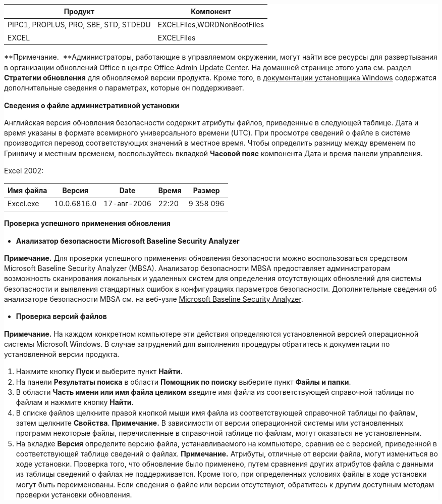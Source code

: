 | Продукт                               | Компонент                   |
|---------------------------------------|-----------------------------|
| PIPC1, PROPLUS, PRO, SBE, STD, STDEDU | EXCELFiles,WORDNonBootFiles |
| EXCEL                                 | EXCELFiles                  |

**Примечание.  **Администраторы, работающие в управляемом окружении, могут найти все ресурсы для развертывания в организации обновлений Office в центре [Office Admin Update Center](http://office.microsoft.com/en-us/fx011511561033.aspx). На домашней странице этого узла см. раздел **Стратегии обновления** для обновляемой версии продукта. Кроме того, в [документации установщика Windows](http://go.microsoft.com/fwlink/?linkid=21685) содержатся дополнительные сведения о параметрах, которые он поддерживает.

**Сведения о файле административной установки**

Английская версия обновления безопасности содержит атрибуты файлов, приведенные в следующей таблице. Дата и время указаны в формате всемирного универсального времени (UTC). При просмотре сведений о файле в системе производится перевод соответствующих значений в местное время. Чтобы определить разницу между временем по Гринвичу и местным временем, воспользуйтесь вкладкой **Часовой пояс** компонента Дата и время панели управления.

Excel 2002:

| Имя файла | Версия      | Date        | Время | Размер    |
|-----------|-------------|-------------|-------|-----------|
| Excel.exe | 10.0.6816.0 | 17-авг-2006 | 22:20 | 9 358 096 |

**Проверка успешного применения обновления**

-   **Анализатор безопасности Microsoft Baseline Security Analyzer**

**Примечание.** Для проверки успешного применения обновления безопасности можно воспользоваться средством Microsoft Baseline Security Analyzer (MBSA). Анализатор безопасности MBSA предоставляет администраторам возможность сканирования локальных и удаленных систем для определения отсутствующих обновлений для системы безопасности и выявления стандартных ошибок в конфигурациях параметров безопасности. Дополнительные сведения об анализаторе безопасности MBSA см. на веб-узле [Microsoft Baseline Security Analyzer](http://go.microsoft.com/fwlink/?linkid=21134).

-   **Проверка версий файлов**

**Примечание.** На каждом конкретном компьютере эти действия определяются установленной версией операционной системы Microsoft Windows. В случае затруднений для выполнения процедуры обратитесь к документации по установленной версии продукта.

1.  Нажмите кнопку **Пуск** и выберите пункт **Найти**.
2.  На панели **Результаты поиска** в области **Помощник по поиску** выберите пункт **Файлы и папки**.
3.  В области **Часть имени или имя файла целиком** введите имя файла из соответствующей справочной таблицы по файлам и нажмите кнопку **Найти**.
4.  В списке файлов щелкните правой кнопкой мыши имя файла из соответствующей справочной таблицы по файлам, затем щелкните **Свойства**.
    **Примечание.** В зависимости от версии операционной системы или установленных программ некоторые файлы, перечисленные в справочной таблице по файлам, могут оказаться не установленным.
5.  На вкладке **Версия** определите версию файла, устанавливаемого на компьютере, сравнив ее с версией, приведенной в соответствующей таблице сведений о файлах.
    **Примечание.** Атрибуты, отличные от версии файла, могут измениться во ходе установки. Проверка того, что обновление было применено, путем сравнения других атрибутов файла с данными из таблицы сведений о файлах не поддерживается. Кроме того, при определенных условиях файлы в ходе установки могут быть переименованы. Если сведения о файле или версии отсутствуют, обратитесь к другим доступным методам проверки установки обновления.
